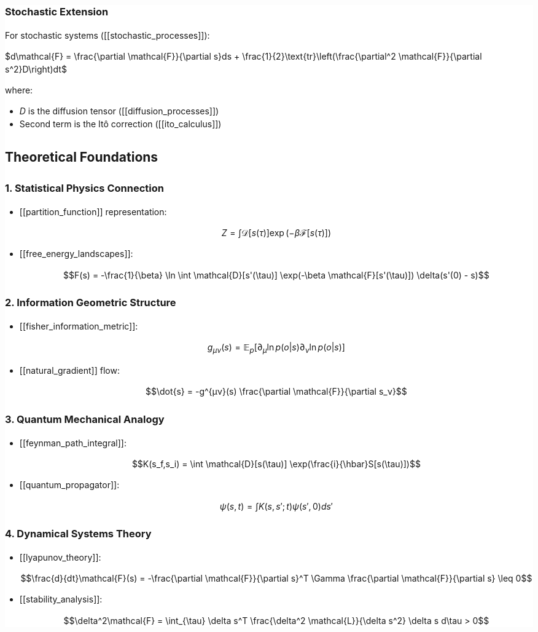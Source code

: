 ### Stochastic Extension
For stochastic systems ([[stochastic_processes]]):

$d\mathcal{F} = \frac{\partial \mathcal{F}}{\partial s}ds + \frac{1}{2}\text{tr}\left(\frac{\partial^2 \mathcal{F}}{\partial s^2}D\right)dt$

where:
- $D$ is the diffusion tensor ([[diffusion_processes]])
- Second term is the Itô correction ([[ito_calculus]])

## Theoretical Foundations

### 1. Statistical Physics Connection
- [[partition_function]] representation:
  ```math
  Z = \int \mathcal{D}[s(\tau)] \exp(-\beta \mathcal{F}[s(\tau)])
  ```
- [[free_energy_landscapes]]:
  ```math
  F(s) = -\frac{1}{\beta} \ln \int \mathcal{D}[s'(\tau)] \exp(-\beta \mathcal{F}[s'(\tau)]) \delta(s'(0) - s)
  ```

### 2. Information Geometric Structure
- [[fisher_information_metric]]:
  ```math
  g_{μν}(s) = \mathbb{E}_p[\partial_μ \ln p(o|s) \partial_ν \ln p(o|s)]
  ```
- [[natural_gradient]] flow:
  ```math
  \dot{s} = -g^{μν}(s) \frac{\partial \mathcal{F}}{\partial s_ν}
  ```

### 3. Quantum Mechanical Analogy
- [[feynman_path_integral]]:
  ```math
  K(s_f,s_i) = \int \mathcal{D}[s(\tau)] \exp(\frac{i}{\hbar}S[s(\tau)])
  ```
- [[quantum_propagator]]:
  ```math
  \psi(s,t) = \int K(s,s';t) \psi(s',0) ds'
  ```

### 4. Dynamical Systems Theory
- [[lyapunov_theory]]:
  ```math
  \frac{d}{dt}\mathcal{F}(s) = -\frac{\partial \mathcal{F}}{\partial s}^T \Gamma \frac{\partial \mathcal{F}}{\partial s} \leq 0
  ```
- [[stability_analysis]]:
  ```math
  \delta^2\mathcal{F} = \int_{\tau} \delta s^T \frac{\delta^2 \mathcal{L}}{\delta s^2} \delta s d\tau > 0
  ```

